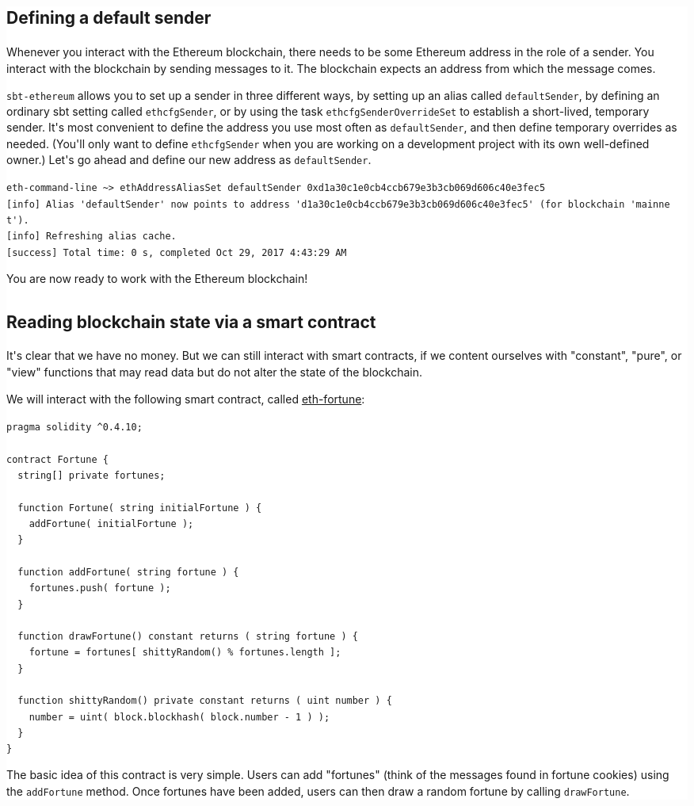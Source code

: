 ## Defining a default sender

Whenever you interact with the Ethereum blockchain, there needs to be some Ethereum address in the role of a sender. You interact
with the blockchain by sending messages to it. The blockchain expects an address from which the message comes.

`sbt-ethereum` allows you to set up a sender in three different ways, by setting up an alias called `defaultSender`, by defining an
ordinary sbt setting called `ethcfgSender`, or by using the task `ethcfgSenderOverrideSet` to establish a short-lived, temporary sender.
It's most convenient to define the address you use most often as `defaultSender`, and then define temporary overrides as needed.
(You'll only want to define `ethcfgSender` when you are working on a development project with its own well-defined owner.)
Let's go ahead and define our new address as `defaultSender`.
```
eth-command-line ~> ethAddressAliasSet defaultSender 0xd1a30c1e0cb4ccb679e3b3cb069d606c40e3fec5
[info] Alias 'defaultSender' now points to address 'd1a30c1e0cb4ccb679e3b3cb069d606c40e3fec5' (for blockchain 'mainnet').
[info] Refreshing alias cache.
[success] Total time: 0 s, completed Oct 29, 2017 4:43:29 AM
```
You are now ready to work with the Ethereum blockchain!

## Reading blockchain state via a smart contract

It's clear that we have no money. But we can still interact with smart contracts, if we content ourselves with "constant", "pure", or "view"
functions that may read data but do not alter the state of the blockchain.

We will interact with the following smart contract, called [eth-fortune](https://github.com/swaldman/eth-fortune):
```
pragma solidity ^0.4.10;

contract Fortune {
  string[] private fortunes;

  function Fortune( string initialFortune ) {
    addFortune( initialFortune );
  }

  function addFortune( string fortune ) {
    fortunes.push( fortune );
  }

  function drawFortune() constant returns ( string fortune ) {
    fortune = fortunes[ shittyRandom() % fortunes.length ];
  }

  function shittyRandom() private constant returns ( uint number ) {
    number = uint( block.blockhash( block.number - 1 ) );  	   
  }
}
```
The basic idea of this contract is very simple. Users can add "fortunes" (think of the messages found in fortune cookies) using
the `addFortune` method. Once fortunes have been added, users can then draw a random fortune by calling `drawFortune`.
